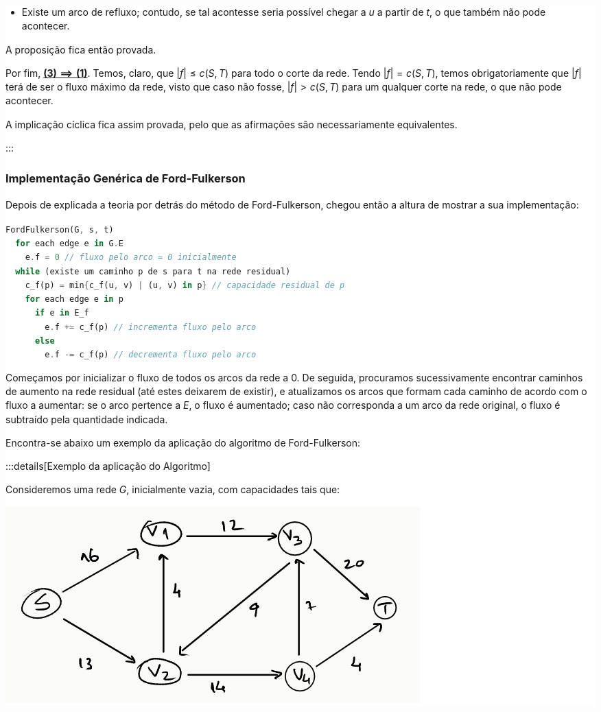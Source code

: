 - Existe um arco de refluxo; contudo, se tal acontesse seria possível chegar a $u$ a partir de $t$, o que também não pode acontecer.

A proposição fica então provada.

Por fim, [**$(3) \implies (1)$**](color:red). Temos, claro, que $|f| \leq c(S, T)$ para todo o corte da rede. Tendo $|f| = c(S, T)$, temos obrigatoriamente que $|f|$ terá de ser o fluxo máximo da rede, visto que caso não fosse, $|f| > c(S, T)$ para um qualquer corte na rede, o que não pode acontecer.

A implicação cíclica fica assim provada, pelo que as afirmações são necessariamente equivalentes.

:::

### Implementação Genérica de Ford-Fulkerson

Depois de explicada a teoria por detrás do método de Ford-Fulkerson, chegou então a altura de mostrar a sua implementação:

```rust
FordFulkerson(G, s, t)
  for each edge e in G.E
    e.f = 0 // fluxo pelo arco = 0 inicialmente
  while (existe um caminho p de s para t na rede residual)
    c_f(p) = min{c_f(u, v) | (u, v) in p} // capacidade residual de p
    for each edge e in p
      if e in E_f
        e.f += c_f(p) // incrementa fluxo pelo arco
      else
        e.f -= c_f(p) // decrementa fluxo pelo arco
```

Começamos por inicializar o fluxo de todos os arcos da rede a $0$. De seguida, procuramos sucessivamente encontrar caminhos de aumento na rede residual (até estes deixarem de existir), e atualizamos os arcos que formam cada caminho de acordo com o fluxo a aumentar: se o arco pertence a $E$, o fluxo é aumentado; caso não corresponda a um arco da rede original, o fluxo é subtraído pela quantidade indicada.

Encontra-se abaixo um exemplo da aplicação do algoritmo de Ford-Fulkerson:

:::details[Exemplo da aplicação do Algoritmo]

Consideremos uma rede $G$, inicialmente vazia, com capacidades tais que:

![Capacidades da rede](./assets/0007-ff-capacidade.png#dark=1)
